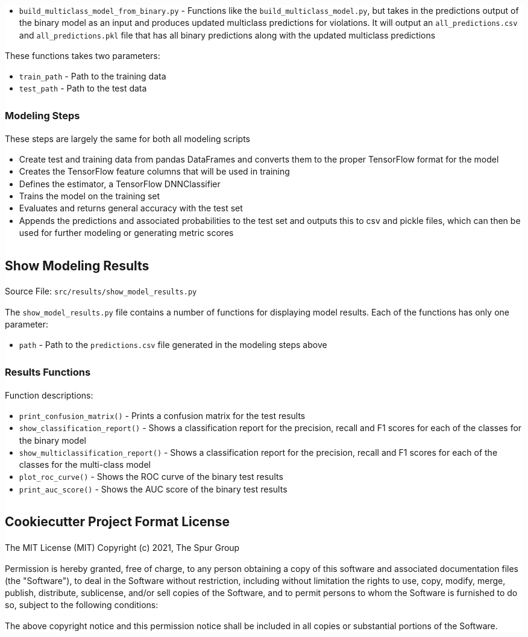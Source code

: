 - `build_multiclass_model_from_binary.py` - Functions like the `build_multiclass_model.py`, but takes in the predictions output of the binary model as an input and produces updated multiclass predictions for violations. It will output an `all_predictions.csv` and `all_predictions.pkl` file that has all binary predictions along with the updated multiclass predictions

These functions takes two parameters:  
- `train_path` - Path to the training data
- `test_path` - Path to the test data

### Modeling Steps
These steps are largely the same for both all modeling scripts
- Create test and training data from pandas DataFrames and converts them to the proper TensorFlow format for the model
- Creates the TensorFlow feature columns that will be used in training
- Defines the estimator, a TensorFlow DNNClassifier
- Trains the model on the training set
- Evaluates and returns general accuracy with the test set
- Appends the predictions and associated probabilities to the test set and outputs this to csv and pickle files, which can then be used for further modeling or generating metric scores

## Show Modeling Results 

Source File: `src/results/show_model_results.py`  

The `show_model_results.py` file contains a number of functions for displaying model results. Each of the functions has only one parameter:
- `path` - Path to the `predictions.csv` file generated in the modeling steps above

### Results Functions
Function descriptions:
- `print_confusion_matrix()` - Prints a confusion matrix for the test results
- `show_classification_report()` - Shows a classification report for the precision, recall and F1 scores for each of the classes for the binary model
- `show_multiclassification_report()` - Shows a classification report for the precision, recall and F1 scores for each of the classes for the multi-class model
- `plot_roc_curve()` - Shows the ROC curve of the binary test results
- `print_auc_score()` - Shows the AUC score of the binary test results



## Cookiecutter Project Format License
The MIT License (MIT)
Copyright (c) 2021, The Spur Group

Permission is hereby granted, free of charge, to any person obtaining a copy of this software and associated documentation files (the "Software"), to deal in the Software without restriction, including without limitation the rights to use, copy, modify, merge, publish, distribute, sublicense, and/or sell copies of the Software, and to permit persons to whom the Software is furnished to do so, subject to the following conditions:

The above copyright notice and this permission notice shall be included in all copies or substantial portions of the Software.
